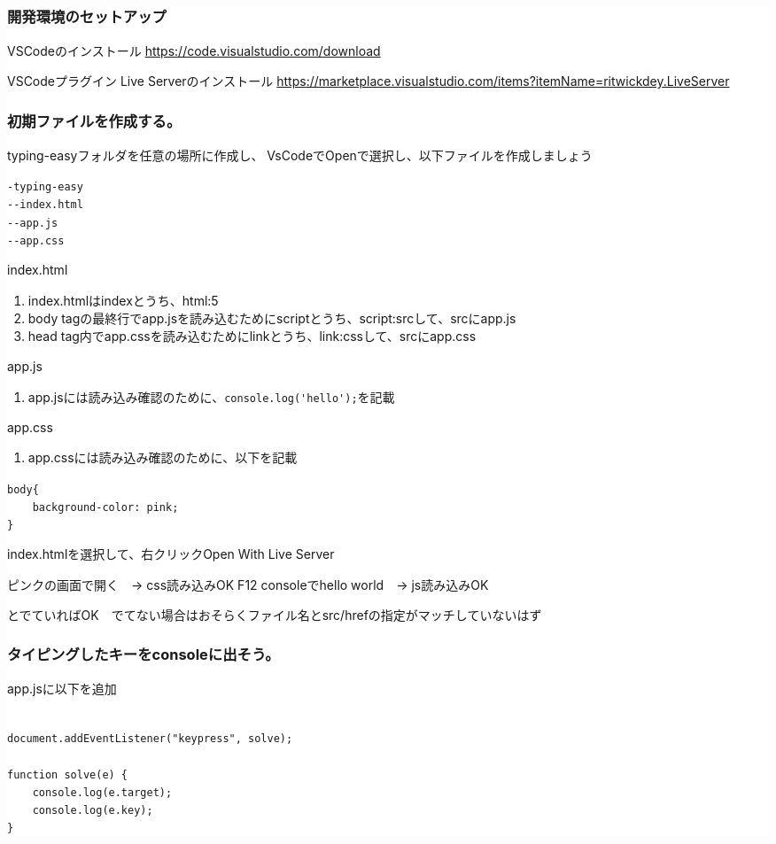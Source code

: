 ### 開発環境のセットアップ

VSCodeのインストール
https://code.visualstudio.com/download

VSCodeプラグイン Live Serverのインストール
https://marketplace.visualstudio.com/items?itemName=ritwickdey.LiveServer

### 初期ファイルを作成する。

typing-easyフォルダを任意の場所に作成し、
VsCodeでOpenで選択し、以下ファイルを作成しましょう

```
-typing-easy
--index.html
--app.js
--app.css
```

index.html

1. index.htmlはindexとうち、html:5
2. body tagの最終行でapp.jsを読み込むためにscriptとうち、script:srcして、srcにapp.js
3. head tag内でapp.cssを読み込むためにlinkとうち、link:cssして、srcにapp.css


app.js

1. app.jsには読み込み確認のために、`console.log('hello');`を記載


app.css 

1. app.cssには読み込み確認のために、以下を記載

```
body{
    background-color: pink;
}
```

index.htmlを選択して、右クリックOpen With Live Server

ピンクの画面で開く　-> css読み込みOK
F12 consoleでhello world　-> js読み込みOK

とでていればOK　でてない場合はおそらくファイル名とsrc/hrefの指定がマッチしていないはず

### タイピングしたキーをconsoleに出そう。

app.jsに以下を追加

```

document.addEventListener("keypress", solve);

function solve(e) {
    console.log(e.target);
    console.log(e.key);
}

```
